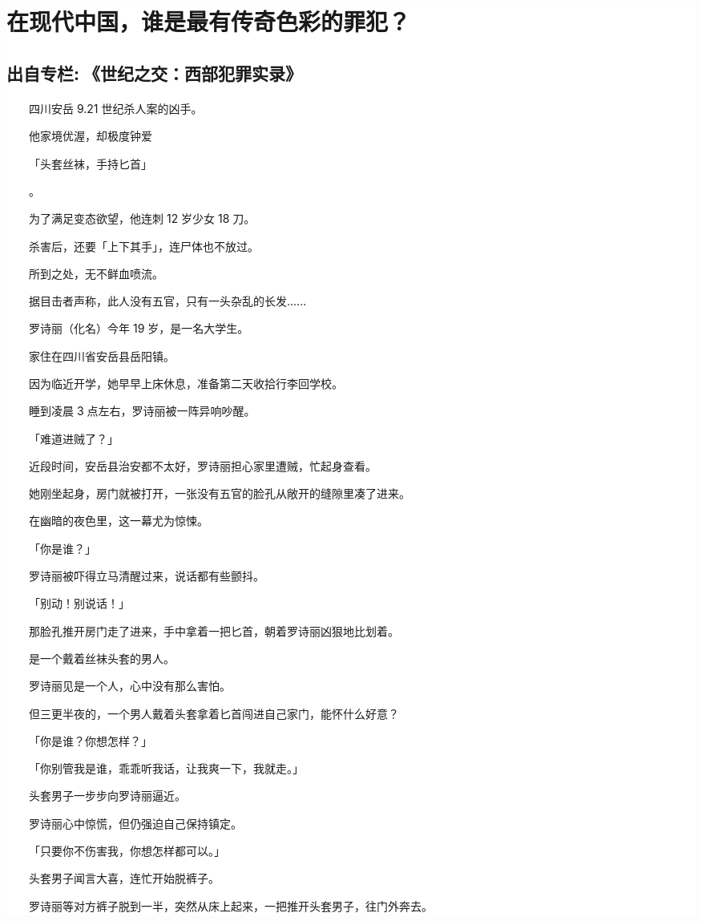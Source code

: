 # 在现代中国，谁是最有传奇色彩的罪犯？  
## 出自专栏: 《世纪之交：西部犯罪实录》  
&emsp;&emsp;四川安岳 9.21 世纪杀人案的凶手。  
  
&emsp;&emsp;他家境优渥，却极度钟爱  
  
&emsp;&emsp;「头套丝袜，手持匕首」  
  
&emsp;&emsp;。  
  
&emsp;&emsp;为了满足变态欲望，他连刺 12 岁少女 18 刀。  
  
&emsp;&emsp;杀害后，还要「上下其手」，连尸体也不放过。  
  
&emsp;&emsp;所到之处，无不鲜血喷流。  
  
&emsp;&emsp;据目击者声称，此人没有五官，只有一头杂乱的长发......  
  
&emsp;&emsp;罗诗丽（化名）今年 19 岁，是一名大学生。  
  
&emsp;&emsp;家住在四川省安岳县岳阳镇。  
  
&emsp;&emsp;因为临近开学，她早早上床休息，准备第二天收拾行李回学校。  
  
&emsp;&emsp;睡到凌晨 3 点左右，罗诗丽被一阵异响吵醒。  
  
&emsp;&emsp;「难道进贼了？」  
  
&emsp;&emsp;近段时间，安岳县治安都不太好，罗诗丽担心家里遭贼，忙起身查看。  
  
&emsp;&emsp;她刚坐起身，房门就被打开，一张没有五官的脸孔从敞开的缝隙里凑了进来。  
  
&emsp;&emsp;在幽暗的夜色里，这一幕尤为惊悚。  
  
&emsp;&emsp;「你是谁？」  
  
&emsp;&emsp;罗诗丽被吓得立马清醒过来，说话都有些颤抖。  
  
&emsp;&emsp;「别动！别说话！」  
  
&emsp;&emsp;那脸孔推开房门走了进来，手中拿着一把匕首，朝着罗诗丽凶狠地比划着。  
  
&emsp;&emsp;是一个戴着丝袜头套的男人。  
  
&emsp;&emsp;罗诗丽见是一个人，心中没有那么害怕。  
  
&emsp;&emsp;但三更半夜的，一个男人戴着头套拿着匕首闯进自己家门，能怀什么好意？  
  
&emsp;&emsp;「你是谁？你想怎样？」  
  
&emsp;&emsp;「你别管我是谁，乖乖听我话，让我爽一下，我就走。」  
  
&emsp;&emsp;头套男子一步步向罗诗丽逼近。  
  
&emsp;&emsp;罗诗丽心中惊慌，但仍强迫自己保持镇定。  
  
&emsp;&emsp;「只要你不伤害我，你想怎样都可以。」  
  
&emsp;&emsp;头套男子闻言大喜，连忙开始脱裤子。  
  
&emsp;&emsp;罗诗丽等对方裤子脱到一半，突然从床上起来，一把推开头套男子，往门外奔去。  
  